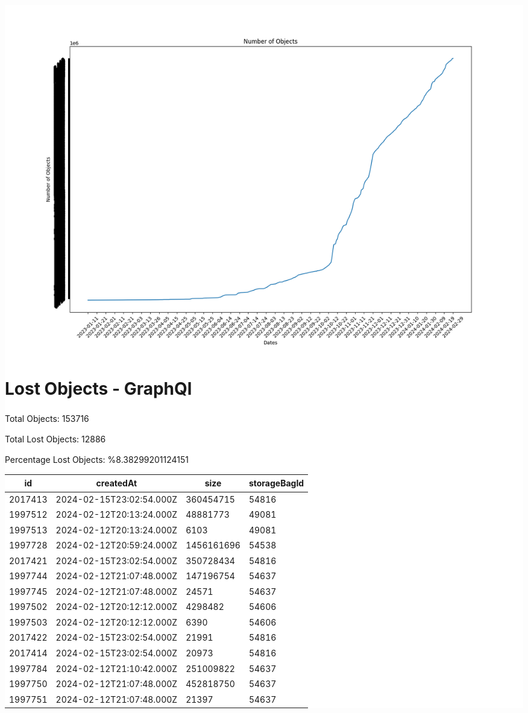 ![objects number](./objects_number_2024-02-28.png)  
# Lost Objects - GraphQl 
Total Objects: 153716 

Total Lost Objects: 12886 

Percentage Lost Objects: %8.38299201124151 

|      id | createdAt                |        size |   storageBagId |
|---------|--------------------------|-------------|----------------|
| 2017413 | 2024-02-15T23:02:54.000Z |   360454715 |          54816 |
| 1997512 | 2024-02-12T20:13:24.000Z |    48881773 |          49081 |
| 1997513 | 2024-02-12T20:13:24.000Z |        6103 |          49081 |
| 1997728 | 2024-02-12T20:59:24.000Z |  1456161696 |          54538 |
| 2017421 | 2024-02-15T23:02:54.000Z |   350728434 |          54816 |
| 1997744 | 2024-02-12T21:07:48.000Z |   147196754 |          54637 |
| 1997745 | 2024-02-12T21:07:48.000Z |       24571 |          54637 |
| 1997502 | 2024-02-12T20:12:12.000Z |     4298482 |          54606 |
| 1997503 | 2024-02-12T20:12:12.000Z |        6390 |          54606 |
| 2017422 | 2024-02-15T23:02:54.000Z |       21991 |          54816 |
| 2017414 | 2024-02-15T23:02:54.000Z |       20973 |          54816 |
| 1997784 | 2024-02-12T21:10:42.000Z |   251009822 |          54637 |
| 1997750 | 2024-02-12T21:07:48.000Z |   452818750 |          54637 |
| 1997751 | 2024-02-12T21:07:48.000Z |       21397 |          54637 |